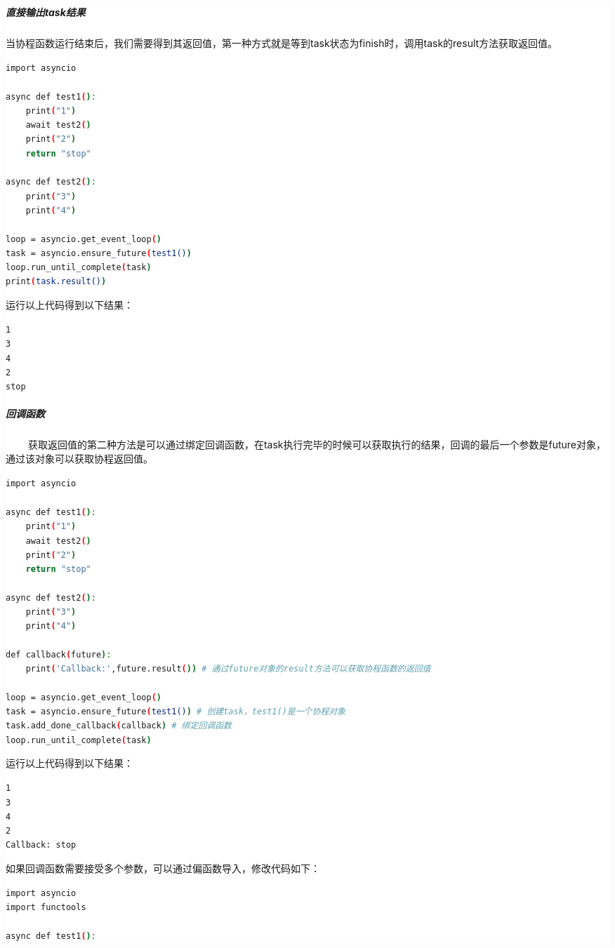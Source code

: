 ##### 直接输出task结果
当协程函数运行结束后，我们需要得到其返回值，第一种方式就是等到task状态为finish时，调用task的result方法获取返回值。
```bash
import asyncio

async def test1():
    print("1")
    await test2()
    print("2")
    return "stop"

async def test2():
    print("3")
    print("4")

loop = asyncio.get_event_loop()
task = asyncio.ensure_future(test1())
loop.run_until_complete(task)
print(task.result())
```
运行以上代码得到以下结果：
```bash
1
3
4
2
stop
```
##### 回调函数
　　 获取返回值的第二种方法是可以通过绑定回调函数，在task执行完毕的时候可以获取执行的结果，回调的最后一个参数是future对象，通过该对象可以获取协程返回值。
```bash
import asyncio

async def test1():
    print("1")
    await test2()
    print("2")
    return "stop"

async def test2():
    print("3")
    print("4")

def callback(future):
    print('Callback:',future.result()) # 通过future对象的result方法可以获取协程函数的返回值

loop = asyncio.get_event_loop()
task = asyncio.ensure_future(test1()) # 创建task，test1()是一个协程对象
task.add_done_callback(callback) # 绑定回调函数
loop.run_until_complete(task)
```
运行以上代码得到以下结果：
```bash
1
3
4
2
Callback: stop
```
如果回调函数需要接受多个参数，可以通过偏函数导入，修改代码如下：
```bash
import asyncio
import functools

async def test1():
```